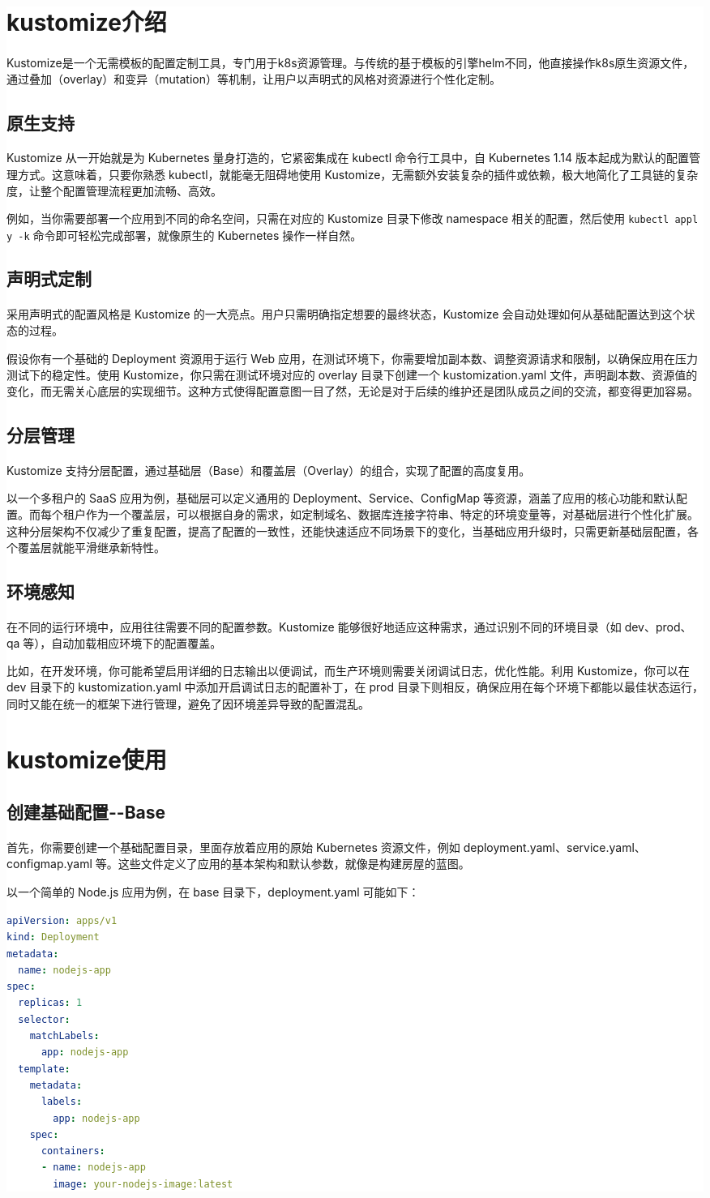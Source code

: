 # kustomize介绍

Kustomize是一个无需模板的配置定制工具，专门用于k8s资源管理。与传统的基于模板的引擎helm不同，他直接操作k8s原生资源文件，通过叠加（overlay）和变异（mutation）等机制，让用户以声明式的风格对资源进行个性化定制。

## 原生支持

Kustomize 从一开始就是为 Kubernetes 量身打造的，它紧密集成在 kubectl 命令行工具中，自 Kubernetes 1.14 版本起成为默认的配置管理方式。这意味着，只要你熟悉 kubectl，就能毫无阻碍地使用 Kustomize，无需额外安装复杂的插件或依赖，极大地简化了工具链的复杂度，让整个配置管理流程更加流畅、高效。

例如，当你需要部署一个应用到不同的命名空间，只需在对应的 Kustomize 目录下修改 namespace 相关的配置，然后使用 `kubectl apply -k` 命令即可轻松完成部署，就像原生的 Kubernetes 操作一样自然。

## 声明式定制

采用声明式的配置风格是 Kustomize 的一大亮点。用户只需明确指定想要的最终状态，Kustomize 会自动处理如何从基础配置达到这个状态的过程。

假设你有一个基础的 Deployment 资源用于运行 Web 应用，在测试环境下，你需要增加副本数、调整资源请求和限制，以确保应用在压力测试下的稳定性。使用 Kustomize，你只需在测试环境对应的 overlay 目录下创建一个 kustomization.yaml 文件，声明副本数、资源值的变化，而无需关心底层的实现细节。这种方式使得配置意图一目了然，无论是对于后续的维护还是团队成员之间的交流，都变得更加容易。

## 分层管理

Kustomize 支持分层配置，通过基础层（Base）和覆盖层（Overlay）的组合，实现了配置的高度复用。

以一个多租户的 SaaS 应用为例，基础层可以定义通用的 Deployment、Service、ConfigMap 等资源，涵盖了应用的核心功能和默认配置。而每个租户作为一个覆盖层，可以根据自身的需求，如定制域名、数据库连接字符串、特定的环境变量等，对基础层进行个性化扩展。这种分层架构不仅减少了重复配置，提高了配置的一致性，还能快速适应不同场景下的变化，当基础应用升级时，只需更新基础层配置，各个覆盖层就能平滑继承新特性。

## 环境感知

在不同的运行环境中，应用往往需要不同的配置参数。Kustomize 能够很好地适应这种需求，通过识别不同的环境目录（如 dev、prod、qa 等），自动加载相应环境下的配置覆盖。

比如，在开发环境，你可能希望启用详细的日志输出以便调试，而生产环境则需要关闭调试日志，优化性能。利用 Kustomize，你可以在 dev 目录下的 kustomization.yaml 中添加开启调试日志的配置补丁，在 prod 目录下则相反，确保应用在每个环境下都能以最佳状态运行，同时又能在统一的框架下进行管理，避免了因环境差异导致的配置混乱。

# kustomize使用

## 创建基础配置--Base

首先，你需要创建一个基础配置目录，里面存放着应用的原始 Kubernetes 资源文件，例如 deployment.yaml、service.yaml、configmap.yaml 等。这些文件定义了应用的基本架构和默认参数，就像是构建房屋的蓝图。

以一个简单的 Node.js 应用为例，在 base 目录下，deployment.yaml 可能如下：

~~~yaml
apiVersion: apps/v1
kind: Deployment
metadata:
  name: nodejs-app
spec:
  replicas: 1
  selector:
    matchLabels:
      app: nodejs-app
  template:
    metadata:
      labels:
        app: nodejs-app
    spec:
      containers:
      - name: nodejs-app
        image: your-nodejs-image:latest
~~~